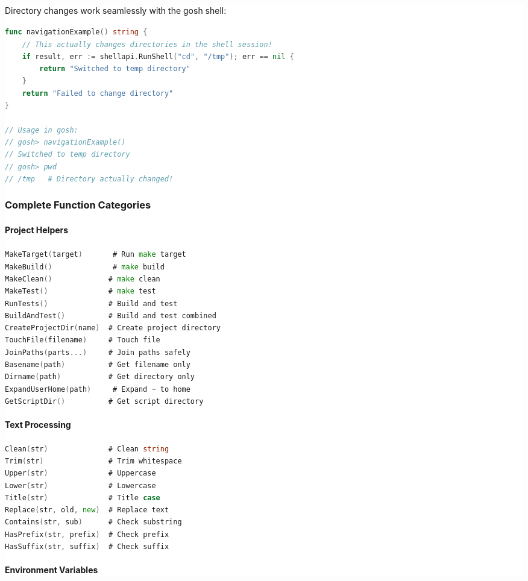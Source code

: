 Directory changes work seamlessly with the gosh shell:

```go
func navigationExample() string {
    // This actually changes directories in the shell session!
    if result, err := shellapi.RunShell("cd", "/tmp"); err == nil {
        return "Switched to temp directory"
    }
    return "Failed to change directory"
}

// Usage in gosh:
// gosh> navigationExample()
// Switched to temp directory  
// gosh> pwd
// /tmp   # Directory actually changed!
```

### Complete Function Categories

#### Project Helpers

```go
MakeTarget(target)       # Run make target
MakeBuild()              # make build
MakeClean()             # make clean  
MakeTest()              # make test
RunTests()              # Build and test
BuildAndTest()          # Build and test combined
CreateProjectDir(name)  # Create project directory
TouchFile(filename)     # Touch file
JoinPaths(parts...)     # Join paths safely
Basename(path)          # Get filename only
Dirname(path)           # Get directory only
ExpandUserHome(path)     # Expand ~ to home
GetScriptDir()          # Get script directory
```

#### Text Processing

```go
Clean(str)              # Clean string
Trim(str)               # Trim whitespace
Upper(str)              # Uppercase
Lower(str)              # Lowercase
Title(str)              # Title case
Replace(str, old, new)  # Replace text
Contains(str, sub)      # Check substring
HasPrefix(str, prefix)  # Check prefix
HasSuffix(str, suffix)  # Check suffix
```

#### Environment Variables

